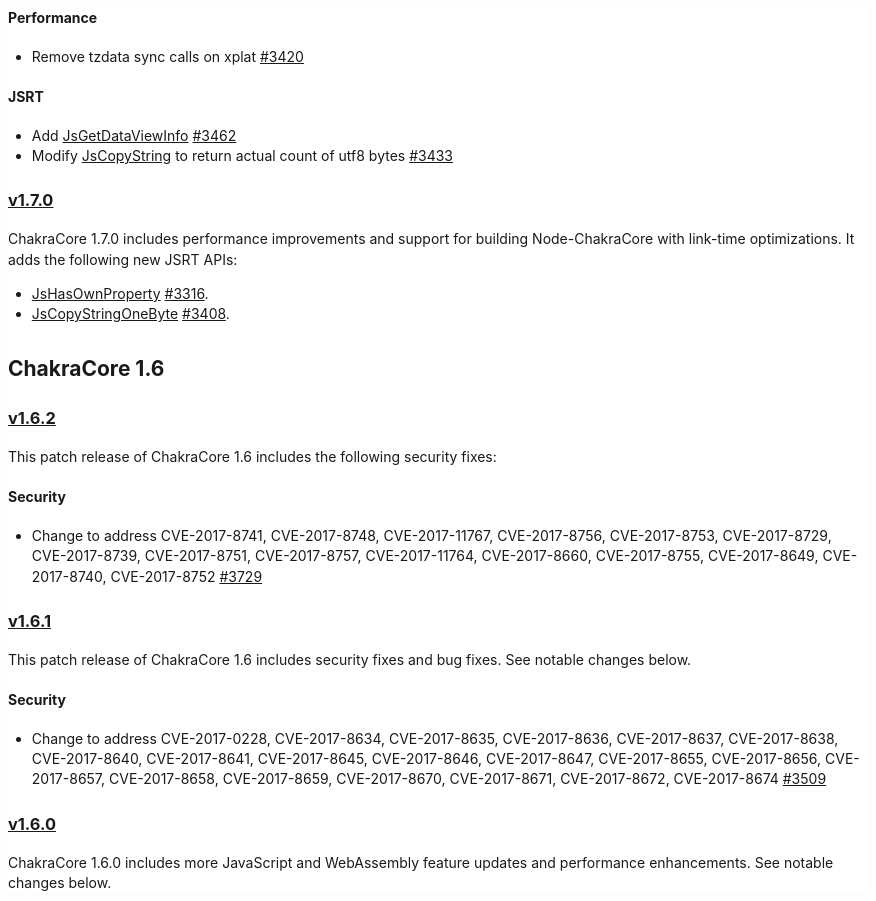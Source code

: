 #### Performance
- Remove tzdata sync calls on xplat [#3420](https://github.com/Microsoft/ChakraCore/pull/3420)

#### JSRT
- Add [JsGetDataViewInfo](https://github.com/Microsoft/ChakraCore/wiki/JsGetDataViewInfo) [#3462](https://github.com/Microsoft/ChakraCore/pull/3462)
- Modify [JsCopyString](https://github.com/Microsoft/ChakraCore/wiki/JsCopyString) to return actual count of utf8 bytes [#3433](https://github.com/Microsoft/ChakraCore/pull/3433)


### [v1.7.0](https://github.com/Microsoft/ChakraCore/releases/tag/v1.7.0)

ChakraCore 1.7.0 includes performance improvements and support for building Node-ChakraCore with link-time optimizations. It adds the following new JSRT APIs:

- [JsHasOwnProperty](https://github.com/Microsoft/ChakraCore/wiki/JsHasOwnProperty) [#3316](https://github.com/Microsoft/ChakraCore/pull/3316).
- [JsCopyStringOneByte](https://github.com/Microsoft/ChakraCore/wiki/JsCopyStringOneByte) [#3408](https://github.com/Microsoft/ChakraCore/pull/3408).

## ChakraCore 1.6

### [v1.6.2](https://github.com/Microsoft/ChakraCore/releases/tag/v1.6.2)

This patch release of ChakraCore 1.6 includes the following security fixes:

#### Security
- Change to address CVE-2017-8741, CVE-2017-8748, CVE-2017-11767, CVE-2017-8756, CVE-2017-8753, CVE-2017-8729, CVE-2017-8739, CVE-2017-8751, CVE-2017-8757, CVE-2017-11764, CVE-2017-8660, CVE-2017-8755, CVE-2017-8649, CVE-2017-8740, CVE-2017-8752 [#3729](https://github.com/Microsoft/ChakraCore/pull/3729)

### [v1.6.1](https://github.com/Microsoft/ChakraCore/releases/tag/v1.6.1)

This patch release of ChakraCore 1.6 includes security fixes and bug fixes. See notable changes below.

#### Security
- Change to address CVE-2017-0228, CVE-2017-8634, CVE-2017-8635, CVE-2017-8636, CVE-2017-8637, CVE-2017-8638, CVE-2017-8640, CVE-2017-8641, CVE-2017-8645, CVE-2017-8646, CVE-2017-8647, CVE-2017-8655, CVE-2017-8656, CVE-2017-8657, CVE-2017-8658, CVE-2017-8659, CVE-2017-8670, CVE-2017-8671, CVE-2017-8672, CVE-2017-8674 [#3509](https://github.com/Microsoft/ChakraCore/pull/3509)

### [v1.6.0](https://github.com/Microsoft/ChakraCore/releases/tag/v1.6.0)

ChakraCore 1.6.0 includes more JavaScript and WebAssembly feature updates and performance enhancements. See notable changes below.
